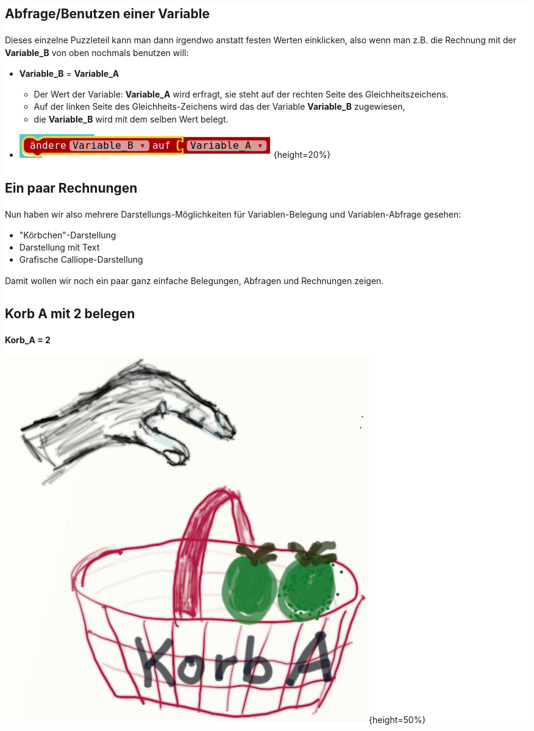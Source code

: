 ## Abfrage/Benutzen einer Variable

Dieses einzelne Puzzleteil kann man dann irgendwo anstatt festen Werten einklicken, also wenn man z.B. die Rechnung mit der __Variable_B__ von oben nochmals benutzen will:

* __Variable_B__ = __Variable_A__ 

    * Der Wert der Variable: __Variable_A__ wird erfragt, sie steht auf der rechten Seite des Gleichheitszeichens.
    * Auf der linken Seite des Gleichheits-Zeichens wird das der Variable __Variable_B__ zugewiesen, 
    * die __Variable_B__ wird mit dem selben Wert belegt.

 
 * ![Benutzung ](./pics/Variable_A_benutzen_in_Zuweisung.png){height=20%}


## Ein paar Rechnungen

Nun haben wir also mehrere Darstellungs-Möglichkeiten für Variablen-Belegung und Variablen-Abfrage gesehen:

* "Körbchen"-Darstellung
* Darstellung mit Text
* Grafische Calliope-Darstellung

Damit wollen wir noch ein paar ganz einfache Belegungen, Abfragen und Rechnungen zeigen.

## Korb A mit 2 belegen

__Korb_A = 2__

![](./pics/Korb_A_2_Apfel_Hand.png){height=50%}
